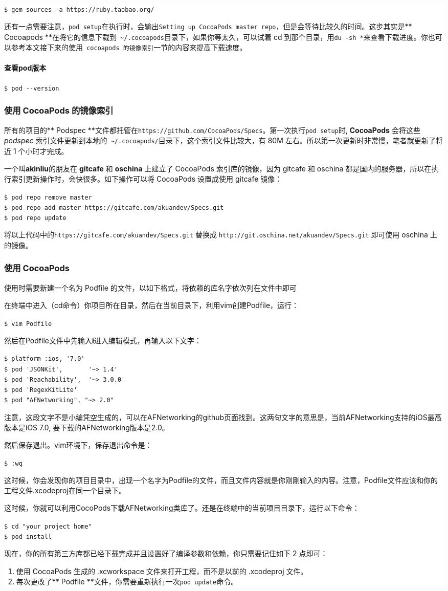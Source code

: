 	$ gem sources -a https://ruby.taobao.org/
	
还有一点需要注意，```pod setup```在执行时，会输出```Setting up CocoaPods master repo```，但是会等待比较久的时间。这步其实是** Cocoapods **在将它的信息下载到``` ~/.cocoapods```目录下，如果你等太久，可以试着 cd 到那个目录，用```du -sh *```来查看下载进度。你也可以参考本文接下来的使用``` cocoapods 的镜像索引```一节的内容来提高下载速度。

#### 查看pod版本
	$ pod --version
### 使用 CocoaPods 的镜像索引
所有的项目的** Podspec **文件都托管在```https://github.com/CocoaPods/Specs```。第一次执行```pod setup```时, **CocoaPods** 会将这些 *podspec* 索引文件更新到本地的``` ~/.cocoapods/```目录下，这个索引文件比较大，有 80M 左右。所以第一次更新时非常慢，笔者就更新了将近 1 个小时才完成。

一个叫**akinliu**的朋友在 **gitcafe** 和 **oschina** 上建立了 CocoaPods 索引库的镜像，因为 gitcafe 和 oschina 都是国内的服务器，所以在执行索引更新操作时，会快很多。如下操作可以将 CocoaPods 设置成使用 gitcafe 镜像：

	$ pod repo remove master
	$ pod repo add master https://gitcafe.com/akuandev/Specs.git
	$ pod repo update
	
将以上代码中的```https://gitcafe.com/akuandev/Specs.git``` 替换成 ```http://git.oschina.net/akuandev/Specs.git``` 即可使用 oschina 上的镜像。

### 使用 CocoaPods

使用时需要新建一个名为 Podfile 的文件，以如下格式，将依赖的库名字依次列在文件中即可

在终端中进入（cd命令）你项目所在目录，然后在当前目录下，利用vim创建Podfile，运行：

	$ vim Podfile
	
然后在Podfile文件中先输入**i**进入编辑模式，再输入以下文字：

	$ platform :ios, '7.0'
	$ pod 'JSONKit',       '~> 1.4'
	$ pod 'Reachability',  '~> 3.0.0'
	$ pod 'RegexKitLite'
	$ pod "AFNetworking", "~> 2.0"
	
注意，这段文字不是小编凭空生成的，可以在AFNetworking的github页面找到。这两句文字的意思是，当前AFNetworking支持的iOS最高版本是iOS 7.0, 要下载的AFNetworking版本是2.0。

然后保存退出。vim环境下，保存退出命令是：

	$ :wq

这时候，你会发现你的项目目录中，出现一个名字为Podfile的文件，而且文件内容就是你刚刚输入的内容。注意，Podfile文件应该和你的工程文件.xcodeproj在同一个目录下。

这时候，你就可以利用CocoPods下载AFNetworking类库了。还是在终端中的当前项目目录下，运行以下命令：

	$ cd "your project home"
	$ pod install

现在，你的所有第三方库都已经下载完成并且设置好了编译参数和依赖，你只需要记住如下 2 点即可：

1. 使用 CocoaPods 生成的 .xcworkspace 文件来打开工程，而不是以前的 .xcodeproj 文件。
2. 每次更改了** Podfile **文件，你需要重新执行一次```pod update```命令。
